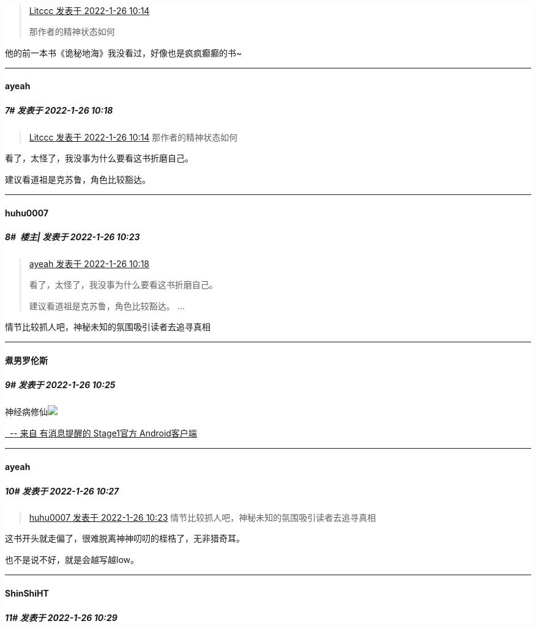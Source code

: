<blockquote><a href="httphttps://bbs.saraba1st.com/2b/forum.php?mod=redirect&amp;goto=findpost&amp;pid=54432259&amp;ptid=2049308" target="_blank">Litccc 发表于 2022-1-26 10:14</a>

那作者的精神状态如何</blockquote>
他的前一本书《诡秘地海》我没看过，好像也是疯疯癫癫的书~

*****

####  ayeah  
##### 7#       发表于 2022-1-26 10:18

<blockquote><a href="httphttps://bbs.saraba1st.com/2b/forum.php?mod=redirect&amp;goto=findpost&amp;pid=54432259&amp;ptid=2049308" target="_blank">Litccc 发表于 2022-1-26 10:14</a>
那作者的精神状态如何</blockquote>
看了，太怪了，我没事为什么要看这书折磨自己。

建议看道祖是克苏鲁，角色比较豁达。

*****

####  huhu0007  
##### 8#         楼主| 发表于 2022-1-26 10:23

<blockquote><a href="httphttps://bbs.saraba1st.com/2b/forum.php?mod=redirect&amp;goto=findpost&amp;pid=54432303&amp;ptid=2049308" target="_blank">ayeah 发表于 2022-1-26 10:18</a>

看了，太怪了，我没事为什么要看这书折磨自己。

建议看道祖是克苏鲁，角色比较豁达。 ...</blockquote>
情节比较抓人吧，神秘未知的氛围吸引读者去追寻真相

*****

####  煮男罗伦斯  
##### 9#       发表于 2022-1-26 10:25

神经病修仙<img src="https://static.saraba1st.com/image/smiley/face2017/068.png" referrerpolicy="no-referrer">

[  -- 来自 有消息提醒的 Stage1官方 Android客户端](https://www.coolapk.com/apk/140634)

*****

####  ayeah  
##### 10#       发表于 2022-1-26 10:27

<blockquote><a href="httphttps://bbs.saraba1st.com/2b/forum.php?mod=redirect&amp;goto=findpost&amp;pid=54432367&amp;ptid=2049308" target="_blank">huhu0007 发表于 2022-1-26 10:23</a>
情节比较抓人吧，神秘未知的氛围吸引读者去追寻真相</blockquote>
这书开头就走偏了，很难脱离神神叨叨的桎梏了，无非猎奇耳。

也不是说不好，就是会越写越low。

*****

####  ShinShiHT  
##### 11#       发表于 2022-1-26 10:29
